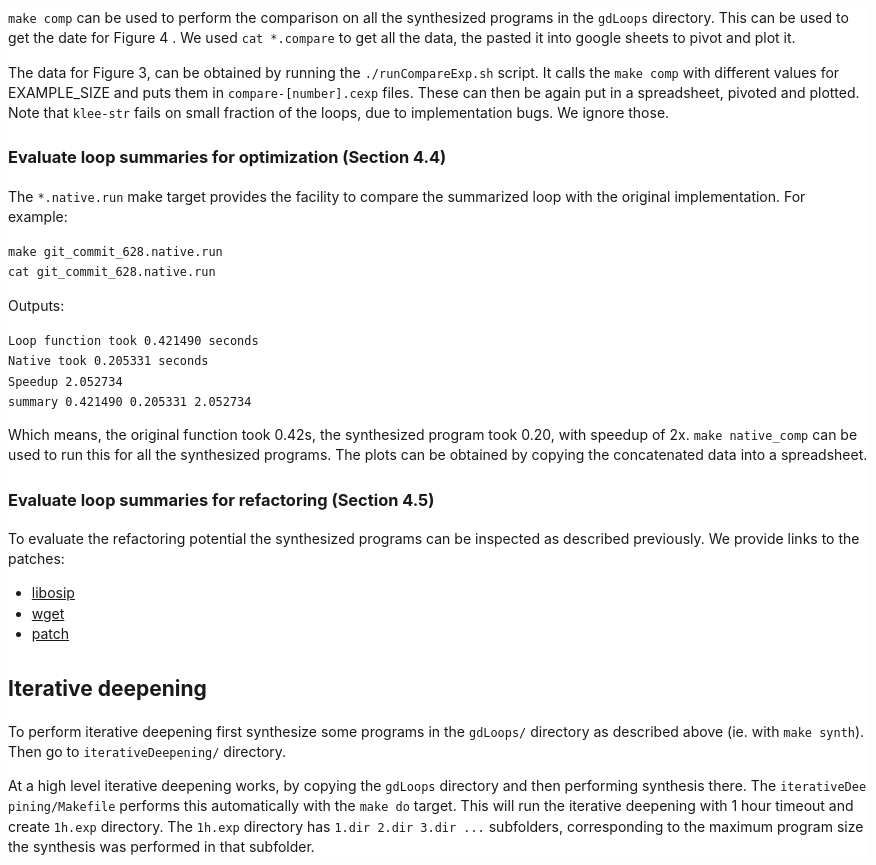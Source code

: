`make comp` can be used to perform the comparison on all the synthesized
programs in the `gdLoops` directory. This can be used to get the date for Figure 4 .
We used `cat *.compare` to get all the data, the pasted it into google sheets
to pivot and plot it.

The data for Figure 3, can be obtained by running the `./runCompareExp.sh`
script. It calls the `make comp` with different values for EXAMPLE_SIZE and puts
them in `compare-[number].cexp` files. These can then be again put in a
spreadsheet, pivoted and plotted. Note that `klee-str` fails on small fraction
of the loops, due to implementation bugs. We ignore those.


### Evaluate loop summaries for optimization (Section 4.4)

The `*.native.run` make target provides the facility to compare the summarized
loop with the original implementation. For example:

```
make git_commit_628.native.run
cat git_commit_628.native.run
```

Outputs:
```
Loop function took 0.421490 seconds
Native took 0.205331 seconds
Speedup 2.052734
summary 0.421490 0.205331 2.052734
```

Which means, the original function took 0.42s, the synthesized program took
0.20, with speedup of 2x. `make native_comp` can be used to run this for all the
synthesized programs. The plots can be obtained by copying the concatenated data
into a spreadsheet.


### Evaluate loop summaries for refactoring (Section 4.5)

To evaluate the refactoring potential the synthesized programs can be inspected
as described previously. We provide links to the patches:

 - [libosip](http://git.savannah.gnu.org/cgit/osip.git/commit/?id=8e788b73bc7c4d10e2cc679edd3519d2b762475a)
 - [wget](http://git.savannah.gnu.org/cgit/wget.git/commit/?id=6d7cd9313c692b4d2736e94a6fec3290f1dbde06)
 - [patch](http://lists.gnu.org/archive/html/bug-patch/2018-10/msg00002.html)


## Iterative deepening

To perform iterative deepening first synthesize some programs in the `gdLoops/`
directory as described above (ie. with `make synth`). Then go to
`iterativeDeepening/` directory. 

At a high level iterative deepening works, by copying the `gdLoops` directory
and then performing synthesis there. The `iterativeDeepining/Makefile` performs
this automatically with the `make do` target. This will run the iterative
deepening with 1 hour timeout and create `1h.exp` directory. The `1h.exp`
directory has `1.dir 2.dir 3.dir ...` subfolders, corresponding to the maximum
program size the synthesis was performed in that subfolder.
